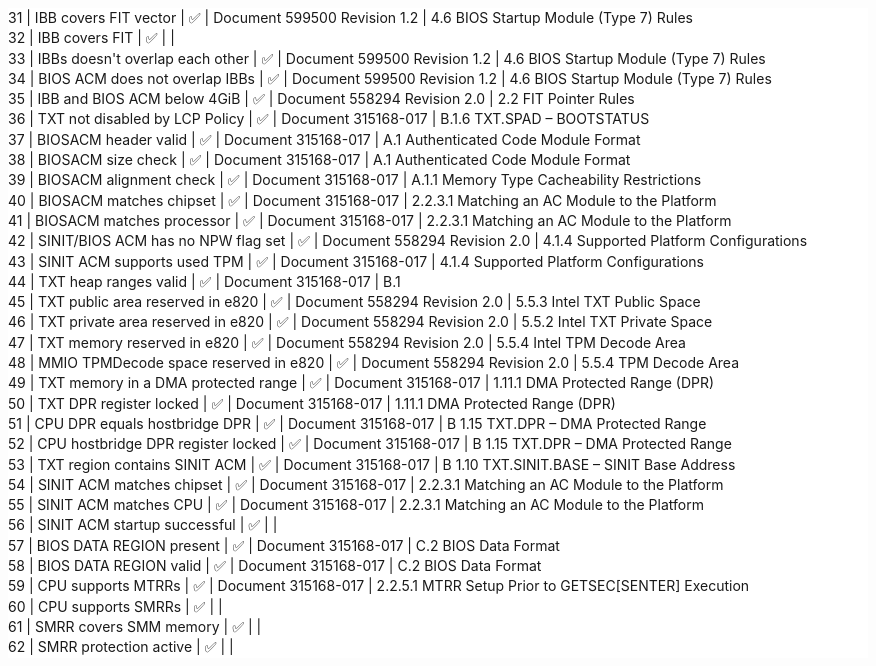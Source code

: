 31 | IBB covers FIT vector                            | :white_check_mark:     | Document 599500 Revision 1.2 | 4.6 BIOS Startup Module (Type 7) Rules                  
32 | IBB covers FIT                                   | :white_check_mark:     |                              |                                                         
33 | IBBs doesn't overlap each other                  | :white_check_mark:     | Document 599500 Revision 1.2 | 4.6 BIOS Startup Module (Type 7) Rules                  
34 | BIOS ACM does not overlap IBBs                   | :white_check_mark:     | Document 599500 Revision 1.2 | 4.6 BIOS Startup Module (Type 7) Rules                  
35 | IBB and BIOS ACM below 4GiB                      | :white_check_mark:     | Document 558294 Revision 2.0 | 2.2 FIT Pointer Rules                                   
36 | TXT not disabled by LCP Policy                   | :white_check_mark:     | Document 315168-017          | B.1.6 TXT.SPAD – BOOTSTATUS                             
37 | BIOSACM header valid                             | :white_check_mark:     | Document 315168-017          | A.1 Authenticated Code Module Format                    
38 | BIOSACM size check                               | :white_check_mark:     | Document 315168-017          | A.1 Authenticated Code Module Format                    
39 | BIOSACM alignment check                          | :white_check_mark:     | Document 315168-017          | A.1.1 Memory Type Cacheability Restrictions             
40 | BIOSACM matches chipset                          | :white_check_mark:     | Document 315168-017          | 2.2.3.1 Matching an AC Module to the Platform           
41 | BIOSACM matches processor                        | :white_check_mark:     | Document 315168-017          | 2.2.3.1 Matching an AC Module to the Platform           
42 | SINIT/BIOS ACM has no NPW flag set               | :white_check_mark:     | Document 558294 Revision 2.0 | 4.1.4 Supported Platform Configurations                 
43 | SINIT ACM supports used TPM                      | :white_check_mark:     | Document 315168-017          | 4.1.4 Supported Platform Configurations                 
44 | TXT heap ranges valid                            | :white_check_mark:     | Document 315168-017          | B.1                                                     
45 | TXT public area reserved in e820                 | :white_check_mark:     | Document 558294 Revision 2.0 | 5.5.3 Intel TXT Public Space                            
46 | TXT private area reserved in e820                | :white_check_mark:     | Document 558294 Revision 2.0 | 5.5.2 Intel TXT Private Space                           
47 | TXT memory reserved in e820                      | :white_check_mark:     | Document 558294 Revision 2.0 | 5.5.4 Intel TPM Decode Area                             
48 | MMIO TPMDecode space reserved in e820            | :white_check_mark:     | Document 558294 Revision 2.0 | 5.5.4 TPM Decode Area                                   
49 | TXT memory in a DMA protected range              | :white_check_mark:     | Document 315168-017          | 1.11.1 DMA Protected Range (DPR)                        
50 | TXT DPR register locked                          | :white_check_mark:     | Document 315168-017          | 1.11.1 DMA Protected Range (DPR)                        
51 | CPU DPR equals hostbridge DPR                    | :white_check_mark:     | Document 315168-017          | B 1.15 TXT.DPR – DMA Protected Range                    
52 | CPU hostbridge DPR register locked               | :white_check_mark:     | Document 315168-017          | B 1.15 TXT.DPR – DMA Protected Range                    
53 | TXT region contains SINIT ACM                    | :white_check_mark:     | Document 315168-017          | B 1.10 TXT.SINIT.BASE – SINIT Base Address              
54 | SINIT ACM matches chipset                        | :white_check_mark:     | Document 315168-017          | 2.2.3.1 Matching an AC Module to the Platform           
55 | SINIT ACM matches CPU                            | :white_check_mark:     | Document 315168-017          | 2.2.3.1 Matching an AC Module to the Platform           
56 | SINIT ACM startup successful                     | :white_check_mark:     |                              |                                                         
57 | BIOS DATA REGION present                         | :white_check_mark:     | Document 315168-017          | C.2 BIOS Data Format                                    
58 | BIOS DATA REGION valid                           | :white_check_mark:     | Document 315168-017          | C.2 BIOS Data Format                                    
59 | CPU supports MTRRs                               | :white_check_mark:     | Document 315168-017          | 2.2.5.1 MTRR Setup Prior to GETSEC[SENTER] Execution    
60 | CPU supports SMRRs                               | :white_check_mark:     |                              |                                                         
61 | SMRR covers SMM memory                           | :white_check_mark:     |                              |                                                         
62 | SMRR protection active                           | :white_check_mark:     |                              |                                                         